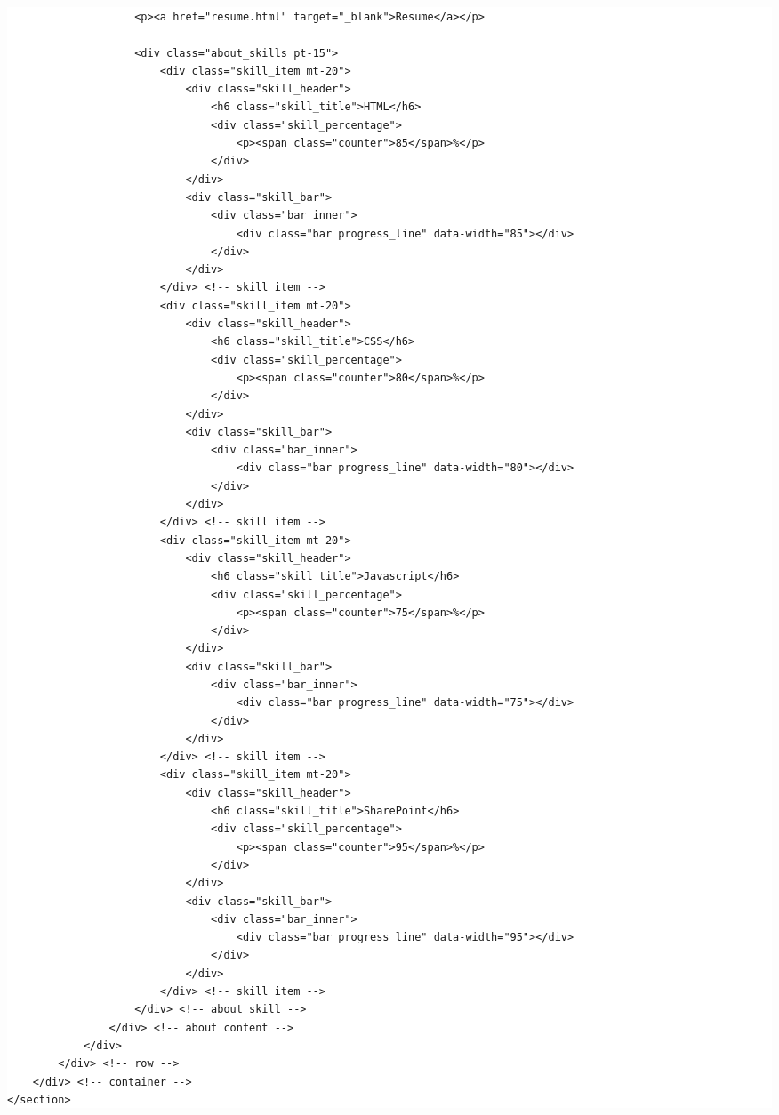 						<p><a href="resume.html" target="_blank">Resume</a></p>
                 
                        <div class="about_skills pt-15">
                            <div class="skill_item mt-20">
                                <div class="skill_header">
                                    <h6 class="skill_title">HTML</h6>
                                    <div class="skill_percentage">
                                        <p><span class="counter">85</span>%</p>
                                    </div>
                                </div>
                                <div class="skill_bar">
                                    <div class="bar_inner">
                                        <div class="bar progress_line" data-width="85"></div>
                                    </div>
                                </div>
                            </div> <!-- skill item -->
                            <div class="skill_item mt-20">
                                <div class="skill_header">
                                    <h6 class="skill_title">CSS</h6>
                                    <div class="skill_percentage">
                                        <p><span class="counter">80</span>%</p>
                                    </div>
                                </div>
                                <div class="skill_bar">
                                    <div class="bar_inner">
                                        <div class="bar progress_line" data-width="80"></div>
                                    </div>
                                </div>
                            </div> <!-- skill item -->
                            <div class="skill_item mt-20">
                                <div class="skill_header">
                                    <h6 class="skill_title">Javascript</h6>
                                    <div class="skill_percentage">
                                        <p><span class="counter">75</span>%</p>
                                    </div>
                                </div>
                                <div class="skill_bar">
                                    <div class="bar_inner">
                                        <div class="bar progress_line" data-width="75"></div>
                                    </div>
                                </div>
                            </div> <!-- skill item -->
                            <div class="skill_item mt-20">
                                <div class="skill_header">
                                    <h6 class="skill_title">SharePoint</h6>
                                    <div class="skill_percentage">
                                        <p><span class="counter">95</span>%</p>
                                    </div>
                                </div>
                                <div class="skill_bar">
                                    <div class="bar_inner">
                                        <div class="bar progress_line" data-width="95"></div>
                                    </div>
                                </div>
                            </div> <!-- skill item -->
                        </div> <!-- about skill -->
                    </div> <!-- about content -->
                </div>
            </div> <!-- row -->
        </div> <!-- container -->
    </section>
